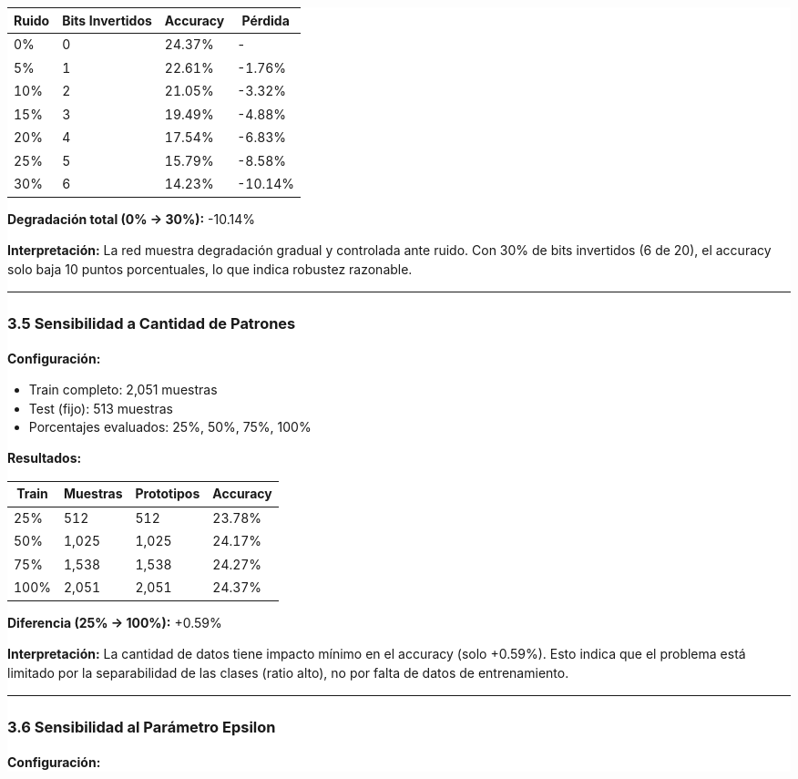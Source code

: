 | Ruido | Bits Invertidos | Accuracy | Pérdida |
| ----- | --------------- | -------- | ------- |
| 0%    | 0               | 24.37%   | -       |
| 5%    | 1               | 22.61%   | -1.76%  |
| 10%   | 2               | 21.05%   | -3.32%  |
| 15%   | 3               | 19.49%   | -4.88%  |
| 20%   | 4               | 17.54%   | -6.83%  |
| 25%   | 5               | 15.79%   | -8.58%  |
| 30%   | 6               | 14.23%   | -10.14% |

**Degradación total (0% → 30%):** -10.14%

**Interpretación:**
La red muestra degradación gradual y controlada ante ruido. Con 30% de bits invertidos (6 de 20), el accuracy solo baja 10 puntos porcentuales, lo que indica robustez razonable.

---

### 3.5 Sensibilidad a Cantidad de Patrones

**Configuración:**

- Train completo: 2,051 muestras
- Test (fijo): 513 muestras
- Porcentajes evaluados: 25%, 50%, 75%, 100%

**Resultados:**

| Train | Muestras | Prototipos | Accuracy |
| ----- | -------- | ---------- | -------- |
| 25%   | 512      | 512        | 23.78%   |
| 50%   | 1,025    | 1,025      | 24.17%   |
| 75%   | 1,538    | 1,538      | 24.27%   |
| 100%  | 2,051    | 2,051      | 24.37%   |

**Diferencia (25% → 100%):** +0.59%

**Interpretación:**
La cantidad de datos tiene impacto mínimo en el accuracy (solo +0.59%). Esto indica que el problema está limitado por la separabilidad de las clases (ratio alto), no por falta de datos de entrenamiento.

---

### 3.6 Sensibilidad al Parámetro Epsilon

**Configuración:**
